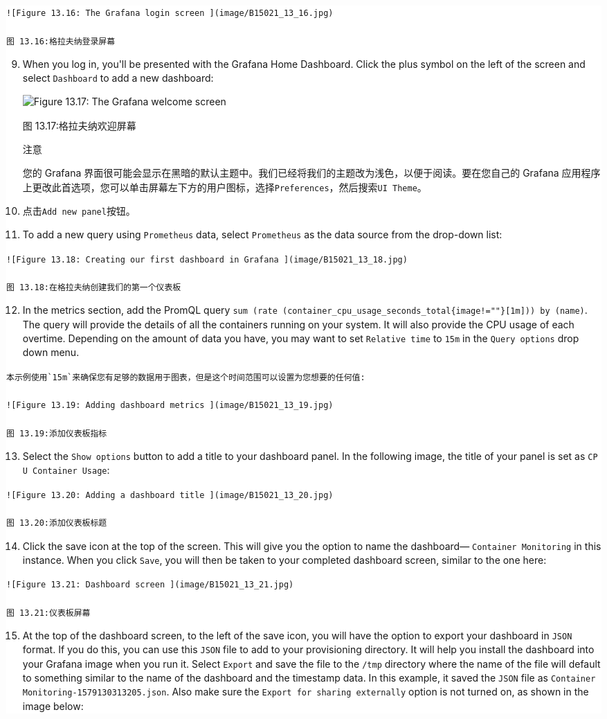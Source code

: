     ![Figure 13.16: The Grafana login screen ](image/B15021_13_16.jpg)

    图 13.16:格拉夫纳登录屏幕

9.  When you log in, you'll be presented with the Grafana Home Dashboard. Click the plus symbol on the left of the screen and select `Dashboard` to add a new dashboard:

    ![Figure 13.17: The Grafana welcome screen ](image/B15021_13_17.jpg)

    图 13.17:格拉夫纳欢迎屏幕

    注意

    您的 Grafana 界面很可能会显示在黑暗的默认主题中。我们已经将我们的主题改为浅色，以便于阅读。要在您自己的 Grafana 应用程序上更改此首选项，您可以单击屏幕左下方的用户图标，选择`Preferences`，然后搜索`UI Theme`。

10.  点击`Add new panel`按钮。
11.  To add a new query using `Prometheus` data, select `Prometheus` as the data source from the drop-down list:

    ![Figure 13.18: Creating our first dashboard in Grafana ](image/B15021_13_18.jpg)

    图 13.18:在格拉夫纳创建我们的第一个仪表板

12.  In the metrics section, add the PromQL query `sum (rate (container_cpu_usage_seconds_total{image!=""}[1m])) by (name)`. The query will provide the details of all the containers running on your system. It will also provide the CPU usage of each overtime. Depending on the amount of data you have, you may want to set `Relative time` to `15m` in the `Query options` drop down menu.

    本示例使用`15m`来确保您有足够的数据用于图表，但是这个时间范围可以设置为您想要的任何值:

    ![Figure 13.19: Adding dashboard metrics ](image/B15021_13_19.jpg)

    图 13.19:添加仪表板指标

13.  Select the `Show options` button to add a title to your dashboard panel. In the following image, the title of your panel is set as `CPU Container Usage`:

    ![Figure 13.20: Adding a dashboard title ](image/B15021_13_20.jpg)

    图 13.20:添加仪表板标题

14.  Click the save icon at the top of the screen. This will give you the option to name the dashboard— `Container Monitoring` in this instance. When you click `Save`, you will then be taken to your completed dashboard screen, similar to the one here:

    ![Figure 13.21: Dashboard screen ](image/B15021_13_21.jpg)

    图 13.21:仪表板屏幕

15.  At the top of the dashboard screen, to the left of the save icon, you will have the option to export your dashboard in `JSON` format. If you do this, you can use this `JSON` file to add to your provisioning directory. It will help you install the dashboard into your Grafana image when you run it. Select `Export` and save the file to the `/tmp` directory where the name of the file will default to something similar to the name of the dashboard and the timestamp data. In this example, it saved the `JSON` file as `Container Monitoring-1579130313205.json`. Also make sure the `Export for sharing externally` option is not turned on, as shown in the image below:
